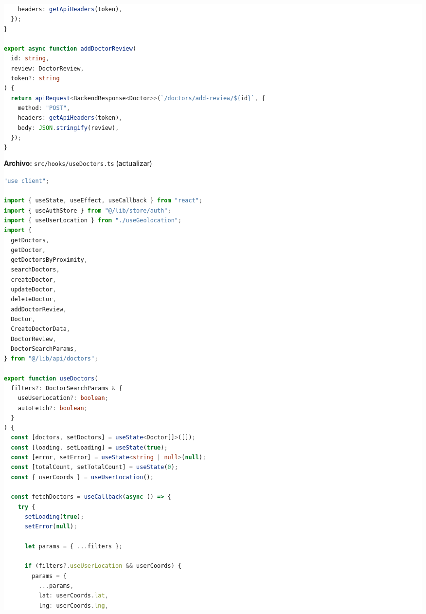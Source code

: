```typescript
    headers: getApiHeaders(token),
  });
}

export async function addDoctorReview(
  id: string,
  review: DoctorReview,
  token?: string
) {
  return apiRequest<BackendResponse<Doctor>>(`/doctors/add-review/${id}`, {
    method: "POST",
    headers: getApiHeaders(token),
    body: JSON.stringify(review),
  });
}
```

**Archivo:** `src/hooks/useDoctors.ts` (actualizar)

```typescript
"use client";

import { useState, useEffect, useCallback } from "react";
import { useAuthStore } from "@/lib/store/auth";
import { useUserLocation } from "./useGeolocation";
import {
  getDoctors,
  getDoctor,
  getDoctorsByProximity,
  searchDoctors,
  createDoctor,
  updateDoctor,
  deleteDoctor,
  addDoctorReview,
  Doctor,
  CreateDoctorData,
  DoctorReview,
  DoctorSearchParams,
} from "@/lib/api/doctors";

export function useDoctors(
  filters?: DoctorSearchParams & {
    useUserLocation?: boolean;
    autoFetch?: boolean;
  }
) {
  const [doctors, setDoctors] = useState<Doctor[]>([]);
  const [loading, setLoading] = useState(true);
  const [error, setError] = useState<string | null>(null);
  const [totalCount, setTotalCount] = useState(0);
  const { userCoords } = useUserLocation();

  const fetchDoctors = useCallback(async () => {
    try {
      setLoading(true);
      setError(null);

      let params = { ...filters };

      if (filters?.useUserLocation && userCoords) {
        params = {
          ...params,
          lat: userCoords.lat,
          lng: userCoords.lng,
```